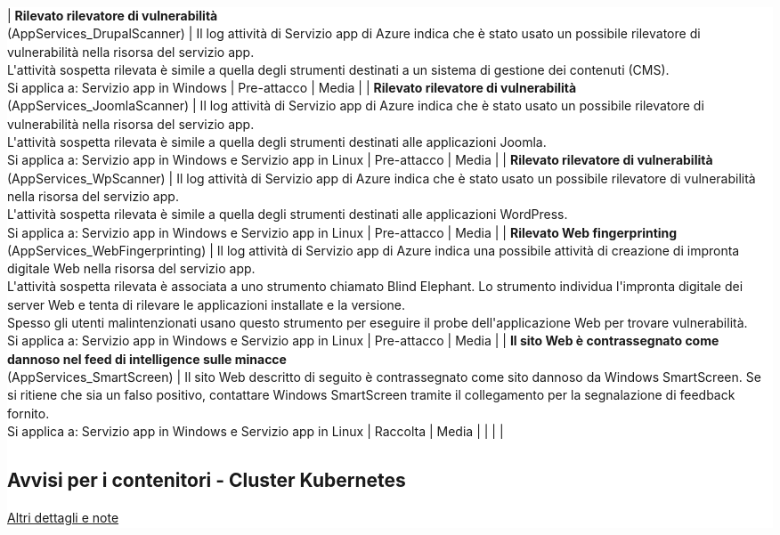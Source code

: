 | **Rilevato rilevatore di vulnerabilità**<br>(AppServices_DrupalScanner)                                                                        | Il log attività di Servizio app di Azure indica che è stato usato un possibile rilevatore di vulnerabilità nella risorsa del servizio app.<br>L'attività sospetta rilevata è simile a quella degli strumenti destinati a un sistema di gestione dei contenuti (CMS).                                                                                                                                                                                                                                                          <br>Si applica a: Servizio app in Windows                                                                                                                                | Pre-attacco                                                       | Media   |
| **Rilevato rilevatore di vulnerabilità**<br>(AppServices_JoomlaScanner)                                                                        | Il log attività di Servizio app di Azure indica che è stato usato un possibile rilevatore di vulnerabilità nella risorsa del servizio app.<br>L'attività sospetta rilevata è simile a quella degli strumenti destinati alle applicazioni Joomla.                                                                                                                                                                                                                                                                        <br>Si applica a: Servizio app in Windows e Servizio app in Linux                                                                                                       | Pre-attacco                                                       | Media   |
| **Rilevato rilevatore di vulnerabilità**<br>(AppServices_WpScanner)                                                                            | Il log attività di Servizio app di Azure indica che è stato usato un possibile rilevatore di vulnerabilità nella risorsa del servizio app.<br>L'attività sospetta rilevata è simile a quella degli strumenti destinati alle applicazioni WordPress.                                                                                                                                                                                                                                                                     <br>Si applica a: Servizio app in Windows e Servizio app in Linux                                                                                                       | Pre-attacco                                                       | Media   |
| **Rilevato Web fingerprinting**<br>(AppServices_WebFingerprinting)                                                                       | Il log attività di Servizio app di Azure indica una possibile attività di creazione di impronta digitale Web nella risorsa del servizio app.<br>L'attività sospetta rilevata è associata a uno strumento chiamato Blind Elephant. Lo strumento individua l'impronta digitale dei server Web e tenta di rilevare le applicazioni installate e la versione.<br>Spesso gli utenti malintenzionati usano questo strumento per eseguire il probe dell'applicazione Web per trovare vulnerabilità.                                                                                               <br>Si applica a: Servizio app in Windows e Servizio app in Linux                                                                                                       | Pre-attacco                                                       | Media   |
| **Il sito Web è contrassegnato come dannoso nel feed di intelligence sulle minacce**<br>(AppServices_SmartScreen)                                              | Il sito Web descritto di seguito è contrassegnato come sito dannoso da Windows SmartScreen. Se si ritiene che sia un falso positivo, contattare Windows SmartScreen tramite il collegamento per la segnalazione di feedback fornito.                                                                                                                                                                                                                                                                                             <br>Si applica a: Servizio app in Windows e Servizio app in Linux                                                                                                       | Raccolta                                                      | Media   |
|                                                                                                                                          |                                                                                                                                                                                                                                                                                                                                                                                                                                                                                                                                                                                                                                                                 |



## <a name="alerts-for-containers---kubernetes-clusters"></a><a name="alerts-akscluster"></a>Avvisi per i contenitori - Cluster Kubernetes

[Altri dettagli e note](defender-for-kubernetes-introduction.md)
